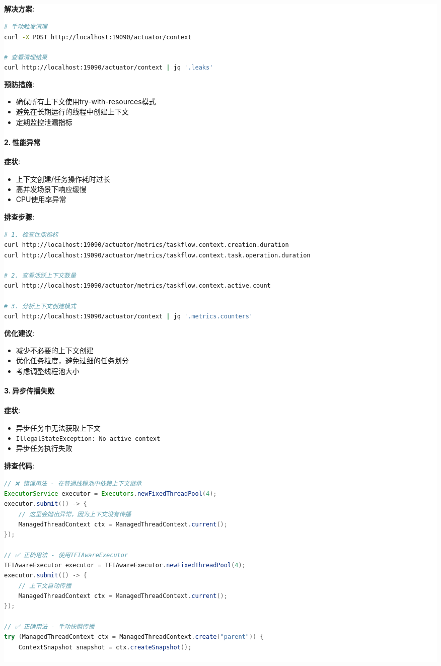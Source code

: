 **解决方案**:

```bash
# 手动触发清理
curl -X POST http://localhost:19090/actuator/context

# 查看清理结果
curl http://localhost:19090/actuator/context | jq '.leaks'
```

**预防措施**:
- 确保所有上下文使用try-with-resources模式
- 避免在长期运行的线程中创建上下文
- 定期监控泄漏指标

#### 2. 性能异常

**症状**:
- 上下文创建/任务操作耗时过长
- 高并发场景下响应缓慢
- CPU使用率异常

**排查步骤**:

```bash
# 1. 检查性能指标
curl http://localhost:19090/actuator/metrics/taskflow.context.creation.duration
curl http://localhost:19090/actuator/metrics/taskflow.context.task.operation.duration

# 2. 查看活跃上下文数量
curl http://localhost:19090/actuator/metrics/taskflow.context.active.count

# 3. 分析上下文创建模式
curl http://localhost:19090/actuator/context | jq '.metrics.counters'
```

**优化建议**:
- 减少不必要的上下文创建
- 优化任务粒度，避免过细的任务划分
- 考虑调整线程池大小

#### 3. 异步传播失败

**症状**:
- 异步任务中无法获取上下文
- `IllegalStateException: No active context`
- 异步任务执行失败

**排查代码**:

```java
// ❌ 错误用法 - 在普通线程池中依赖上下文继承
ExecutorService executor = Executors.newFixedThreadPool(4);
executor.submit(() -> {
    // 这里会抛出异常，因为上下文没有传播
    ManagedThreadContext ctx = ManagedThreadContext.current();
});

// ✅ 正确用法 - 使用TFIAwareExecutor
TFIAwareExecutor executor = TFIAwareExecutor.newFixedThreadPool(4);
executor.submit(() -> {
    // 上下文自动传播
    ManagedThreadContext ctx = ManagedThreadContext.current();
});

// ✅ 正确用法 - 手动快照传播
try (ManagedThreadContext ctx = ManagedThreadContext.create("parent")) {
    ContextSnapshot snapshot = ctx.createSnapshot();
    
```